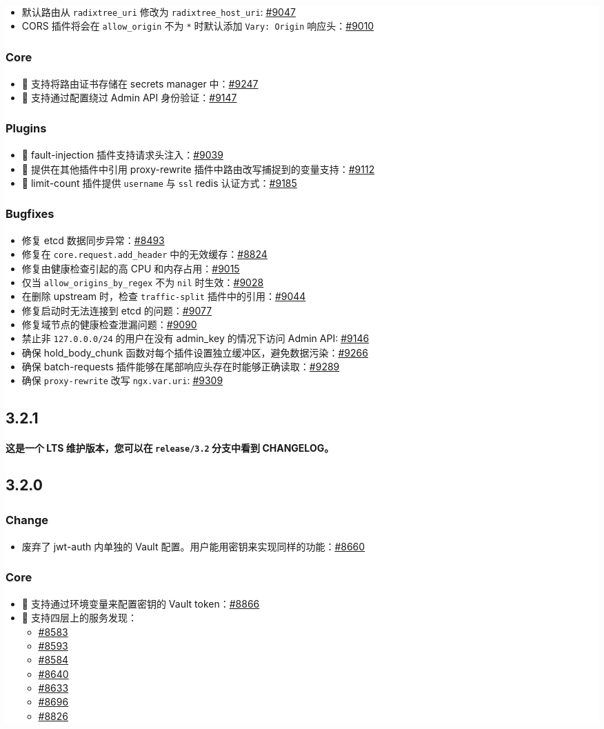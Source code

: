 - 默认路由从 `radixtree_uri` 修改为 `radixtree_host_uri`: [#9047](https://github.com/apache/apisix/pull/9047)
- CORS 插件将会在 `allow_origin` 不为 `*` 时默认添加 `Vary: Origin` 响应头：[#9010](https://github.com/apache/apisix/pull/9010)

### Core

- :sunrise: 支持将路由证书存储在 secrets manager 中：[#9247](https://github.com/apache/apisix/pull/9247)
- :sunrise: 支持通过配置绕过 Admin API 身份验证：[#9147](https://github.com/apache/apisix/pull/9147)

### Plugins

- :sunrise: fault-injection 插件支持请求头注入：[#9039](https://github.com/apache/apisix/pull/9039)
- :sunrise: 提供在其他插件中引用 proxy-rewrite 插件中路由改写捕捉到的变量支持：[#9112](https://github.com/apache/apisix/pull/9112)
- :sunrise: limit-count 插件提供 `username` 与 `ssl` redis 认证方式：[#9185](https://github.com/apache/apisix/pull/9185)

### Bugfixes

- 修复 etcd 数据同步异常：[#8493](https://github.com/apache/apisix/pull/8493)
- 修复在 `core.request.add_header` 中的无效缓存：[#8824](https://github.com/apache/apisix/pull/8824)
- 修复由健康检查引起的高 CPU 和内存占用：[#9015](https://github.com/apache/apisix/pull/9015)
- 仅当 `allow_origins_by_regex` 不为 `nil` 时生效：[#9028](https://github.com/apache/apisix/pull/9028)
- 在删除 upstream 时，检查 `traffic-split` 插件中的引用：[#9044](https://github.com/apache/apisix/pull/9044)
- 修复启动时无法连接到 etcd 的问题：[#9077](https://github.com/apache/apisix/pull/9077)
- 修复域节点的健康检查泄漏问题：[#9090](https://github.com/apache/apisix/pull/9090)
- 禁止非 `127.0.0.0/24` 的用户在没有 admin_key 的情况下访问 Admin API: [#9146](https://github.com/apache/apisix/pull/9146)
- 确保 hold_body_chunk 函数对每个插件设置独立缓冲区，避免数据污染：[#9266](https://github.com/apache/apisix/pull/9266)
- 确保 batch-requests 插件能够在尾部响应头存在时能够正确读取：[#9289](https://github.com/apache/apisix/pull/9289)
- 确保 `proxy-rewrite` 改写 `ngx.var.uri`: [#9309](https://github.com/apache/apisix/pull/9309)

## 3.2.1

**这是一个 LTS 维护版本，您可以在 `release/3.2` 分支中看到 CHANGELOG。**

## 3.2.0

### Change

- 废弃了 jwt-auth 内单独的 Vault 配置。用户能用密钥来实现同样的功能：[#8660](https://github.com/apache/apisix/pull/8660)

### Core

- :sunrise: 支持通过环境变量来配置密钥的 Vault token：[#8866](https://github.com/apache/apisix/pull/8866)
- :sunrise: 支持四层上的服务发现：
    - [#8583](https://github.com/apache/apisix/pull/8583)
    - [#8593](https://github.com/apache/apisix/pull/8593)
    - [#8584](https://github.com/apache/apisix/pull/8584)
    - [#8640](https://github.com/apache/apisix/pull/8640)
    - [#8633](https://github.com/apache/apisix/pull/8633)
    - [#8696](https://github.com/apache/apisix/pull/8696)
    - [#8826](https://github.com/apache/apisix/pull/8826)
